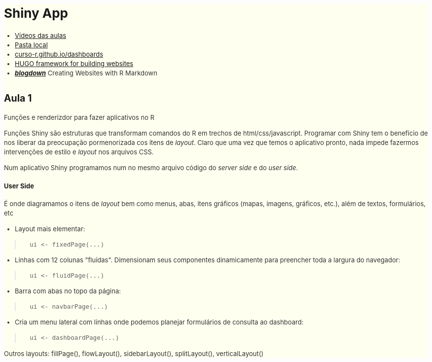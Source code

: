 <script src='https://cdnjs.cloudflare.com/ajax/libs/mathjax/2.7.5/MathJax.js?config=TeX-MML-AM_CHTML' async></script>
<style> body {background: ivory; font-size: small;}  p, li {color: #333333}  table {align-self: center; } .markdown-body h1 {color: darkslateblue; border-bottom: 5px solid darkslateblue;} .markdown-body h2 {color: darkslateblue; border-bottom: 4px solid darkslateblue;} .markdown-body h3 {color: darkslateblue; border-bottom: 3px solid darkslateblue;} .markdown-body h4 {color: darkslateblue; border-bottom: 2px solid darkslateblue;} .markdown-body h5 {color: darkslateblue; border-bottom: 1px solid darkslateblue;} .markdown-body h6 {color: darkslateblue; margin-bottom: 1px} .markdown-body blockquote {background-color: antiquewhite; margin-left: 80px; margin-right: 20px; border-left-color: antiquewhite;} .markdown-body hr {background-color: darkslateblue; height: 2px;} </style>

# Shiny App


- [Vídeos das aulas](https://classroom.google.com/c/MzA3NjQ0NzY3NDY0)
- [Pasta local](/home/hal/Documentos/ShinyDashboards)  
- [curso-r.github.io/dashboards](https://curso-r.github.io/202105-dashboards/)
- [HUGO framework for building websites](https://gohugo.io/)  
- [***blogdown***](https://bookdown.org/yihui/blogdown/) Creating Websites with R Markdown


## Aula 1

Funções e renderizdor para fazer aplicativos no R  

Funções Shiny são estruturas que transformam comandos do R em trechos de html/css/javascript. Programar com Shiny tem o benefício de nos liberar da preocupação pormenorizada cos itens de *layout*. Claro que uma vez que temos o aplicativo pronto, nada impede fazermos intervenções de estilo e *layout* nos arquivos CSS.  

Num aplicativo Shiny programamos num no mesmo arquivo código do *server side* e do *user side*.  

#### User Side

É onde diagramamos o itens de *layout* bem como menus, abas, itens gráficos (mapas, imagens, gráficos, etc.), além de textos, formulários, etc  

+ Layout mais elementar:  

> 		ui <- fixedPage(...)  


+ Linhas com 12 colunas "fluídas". Dimensionam seus componentes dinamicamente para preencher toda a largura do navegador:  

> 		ui <- fluidPage(...)    


+ Barra com abas no topo da página:  

> 		ui <- navbarPage(...)      


+ Cria um menu lateral com linhas onde podemos planejar formulários de consulta ao dashboard:   

> 		ui <- dashboardPage(...)   

Outros layouts: fillPage(), flowLayout(), sidebarLayout(), splitLayout(), verticalLayout()    
